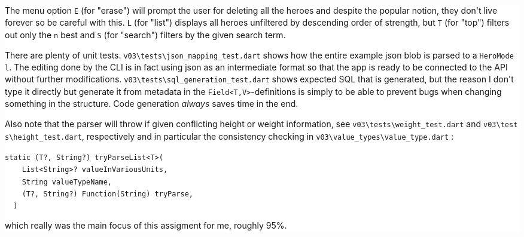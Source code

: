 The menu option `E` (for "erase") will prompt the user for deleting all the heroes and despite the popular notion, they don't live forever so be careful with this.
`L` (for "list") displays all heroes unfiltered by descending order of strength, but `T` (for "top") filters out only the `n` best and `S` (for "search") filters by the given search term.

There are plenty of unit tests. `v03\tests\json_mapping_test.dart` shows how the entire example json blob is parsed to a `HeroModel`. The editing done by the CLI is in fact using json as an intermediate format so that the app is ready to be connected to the API without further modifications. `v03\tests\sql_generation_test.dart` shows expected SQL that is generated, but the reason I don't type it directly but  generate it from metadata in the `Field<T,V>`-definitions is simply to be able to prevent bugs when changing something in the structure. Code generation *always* saves time in the end.

Also note that the parser will throw if given conflicting height or weight information, see  `v03\tests\weight_test.dart` and `v03\tests\height_test.dart`, respectively and in particular the consistency checking in `v03\value_types\value_type.dart` :

```
static (T?, String?) tryParseList<T>(
    List<String>? valueInVariousUnits,
    String valueTypeName,
    (T?, String?) Function(String) tryParse,
  )
``` 
which really was the main focus of this assigment for me, roughly 95%.
